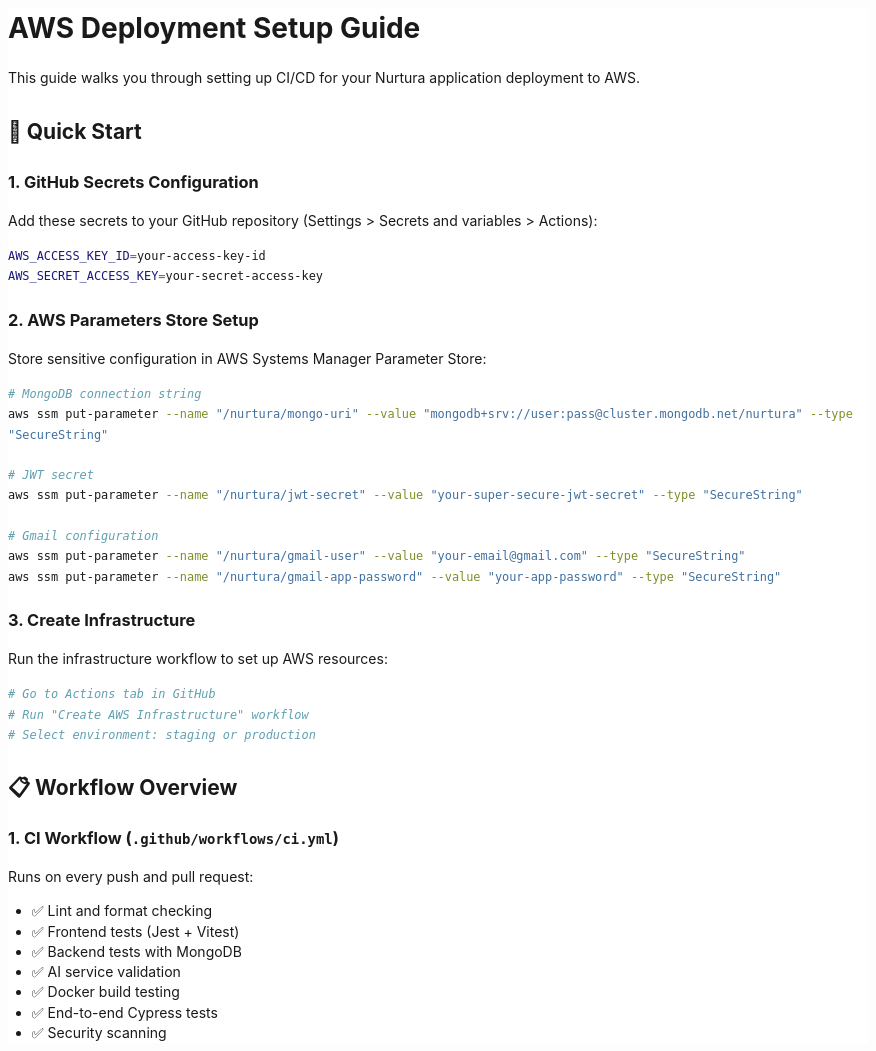 # AWS Deployment Setup Guide

This guide walks you through setting up CI/CD for your Nurtura application deployment to AWS.

## 🚀 Quick Start

### 1. GitHub Secrets Configuration

Add these secrets to your GitHub repository (Settings > Secrets and variables > Actions):

```bash
AWS_ACCESS_KEY_ID=your-access-key-id
AWS_SECRET_ACCESS_KEY=your-secret-access-key
```

### 2. AWS Parameters Store Setup

Store sensitive configuration in AWS Systems Manager Parameter Store:

```bash
# MongoDB connection string
aws ssm put-parameter --name "/nurtura/mongo-uri" --value "mongodb+srv://user:pass@cluster.mongodb.net/nurtura" --type "SecureString"

# JWT secret
aws ssm put-parameter --name "/nurtura/jwt-secret" --value "your-super-secure-jwt-secret" --type "SecureString"

# Gmail configuration
aws ssm put-parameter --name "/nurtura/gmail-user" --value "your-email@gmail.com" --type "SecureString"
aws ssm put-parameter --name "/nurtura/gmail-app-password" --value "your-app-password" --type "SecureString"
```

### 3. Create Infrastructure

Run the infrastructure workflow to set up AWS resources:

```bash
# Go to Actions tab in GitHub
# Run "Create AWS Infrastructure" workflow
# Select environment: staging or production
```

## 📋 Workflow Overview

### 1. CI Workflow (`.github/workflows/ci.yml`)
Runs on every push and pull request:
- ✅ Lint and format checking
- ✅ Frontend tests (Jest + Vitest)  
- ✅ Backend tests with MongoDB
- ✅ AI service validation
- ✅ Docker build testing
- ✅ End-to-end Cypress tests
- ✅ Security scanning
